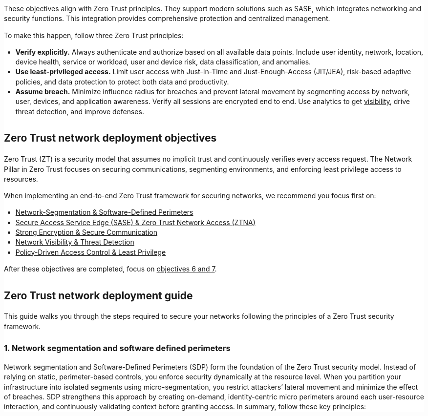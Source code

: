 These objectives align with Zero Trust principles. 
They support modern solutions such as SASE, which integrates networking and security functions. 
This integration provides comprehensive protection and centralized management.

To make this happen, follow three Zero Trust principles:

- **Verify explicitly.** Always authenticate and authorize based on all available data points. Include user identity, network, location, device health, service or workload, user and device risk, data classification, and anomalies.
- **Use least-privileged access.** Limit user access with Just-In-Time and Just-Enough-Access (JIT/JEA), risk-based adaptive policies, and data protection to protect both data and productivity.
- **Assume breach.** Minimize influence radius for breaches and prevent lateral movement by segmenting access by network, user, devices, and application awareness. Verify all sessions are encrypted end to end. Use analytics to get [visibility](https://aka.ms/ZTCrossPillars), drive threat detection, and improve defenses.


## Zero Trust network deployment objectives

Zero Trust (ZT) is a security model that assumes no implicit trust and continuously verifies every access request. The Network Pillar in Zero Trust focuses on securing communications, segmenting environments, and enforcing least privilege access to resources.

When implementing an end-to-end Zero Trust framework for securing networks, we recommend you focus first on:

- [Network-Segmentation & Software-Defined Perimeters](#1-network-segmentation-and-software-defined-perimeters)
- [Secure Access Service Edge (SASE) & Zero Trust Network Access (ZTNA)](#2-secure-access-service-edge-sase-and-zero-trust-network-access-ztna)
- [Strong Encryption & Secure Communication](#3-strong-encryption-and-secure-communication)
- [Network Visibility & Threat Detection](#4-network-visibility-and-threat-detection)
- [Policy-Driven Access Control & Least Privilege](#5-policy-driven-access-control-and-least-privilege)

After these objectives are completed, focus on [objectives 6 and 7](#6-cloud-and-hybrid-network-security).


## Zero Trust network deployment guide

This guide walks you through the steps required to secure your networks following the principles of a Zero Trust security framework.

### 1. Network segmentation and software defined perimeters

Network segmentation and Software-Defined Perimeters (SDP) form the foundation of the Zero Trust security model. Instead of relying on static, perimeter-based controls, you enforce security dynamically at the resource level. When you partition your infrastructure into isolated segments using micro-segmentation, you restrict attackers’ lateral movement and minimize the effect of breaches. SDP strengthens this approach by creating on-demand, identity-centric micro perimeters around each user-resource interaction, and continuously validating context before granting access. In summary, follow these key principles:
